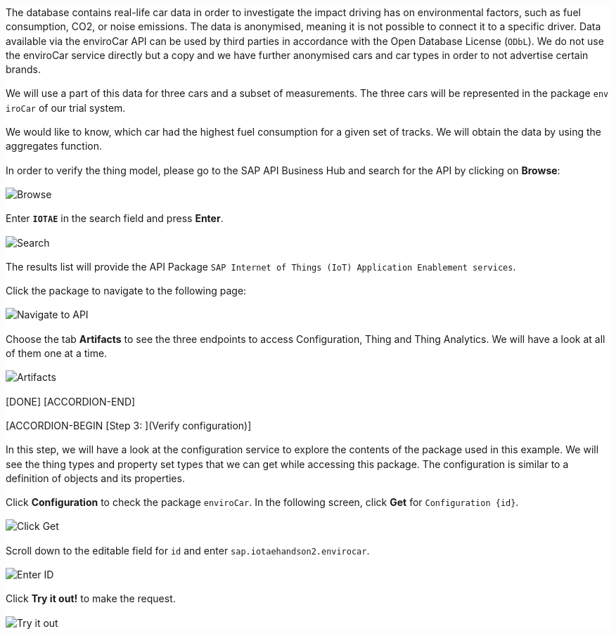 The database contains real-life car data in order to investigate the impact driving has on environmental factors, such as fuel consumption, CO2, or noise emissions. The data is anonymised, meaning it is not possible to connect it to a specific driver. Data available via the enviroCar API can be used by third parties in accordance with the Open Database License (`ODbL`).
We do not use the enviroCar service directly but a copy and we have further anonymised cars and car types in order to not advertise certain brands.

We will use a part of this data for three cars and a subset of measurements. The three cars will be represented in the package `enviroCar` of our trial system.

We would like to know, which car had the highest fuel consumption for a given set of tracks. We will obtain the data by using the aggregates function.

In order to verify the thing model, please go to the SAP API Business Hub and search for the API by clicking on **Browse**:

![Browse](pic6.png)

Enter **`IOTAE`** in the search field and press **Enter**.

![Search](pic7.png)

The results list will provide the API Package `SAP Internet of Things (IoT) Application Enablement services`.

Click the package to navigate to the following page:

![Navigate to API](pic8.png)

Choose the tab **Artifacts** to see the three endpoints to access Configuration, Thing and Thing Analytics. We will have a look at all of them one at a time.

![Artifacts](pic9.png)

[DONE]
[ACCORDION-END]


[ACCORDION-BEGIN [Step 3: ](Verify configuration)]

In this step, we will have a look at the configuration service to explore the contents of the package used in this example. We will see the thing types and property set types that we can get while accessing this package. The configuration is similar to a definition of objects and its properties.

Click **Configuration** to check the package  `enviroCar`. In the following screen, click  **Get** for `Configuration {id}`.

 ![Click Get](pic10.png)

Scroll down to the editable field for `id` and enter `sap.iotaehandson2.envirocar`.

![Enter ID](pic11.png)

Click **Try it out!** to make the request.

![Try it out](pic12.png)

